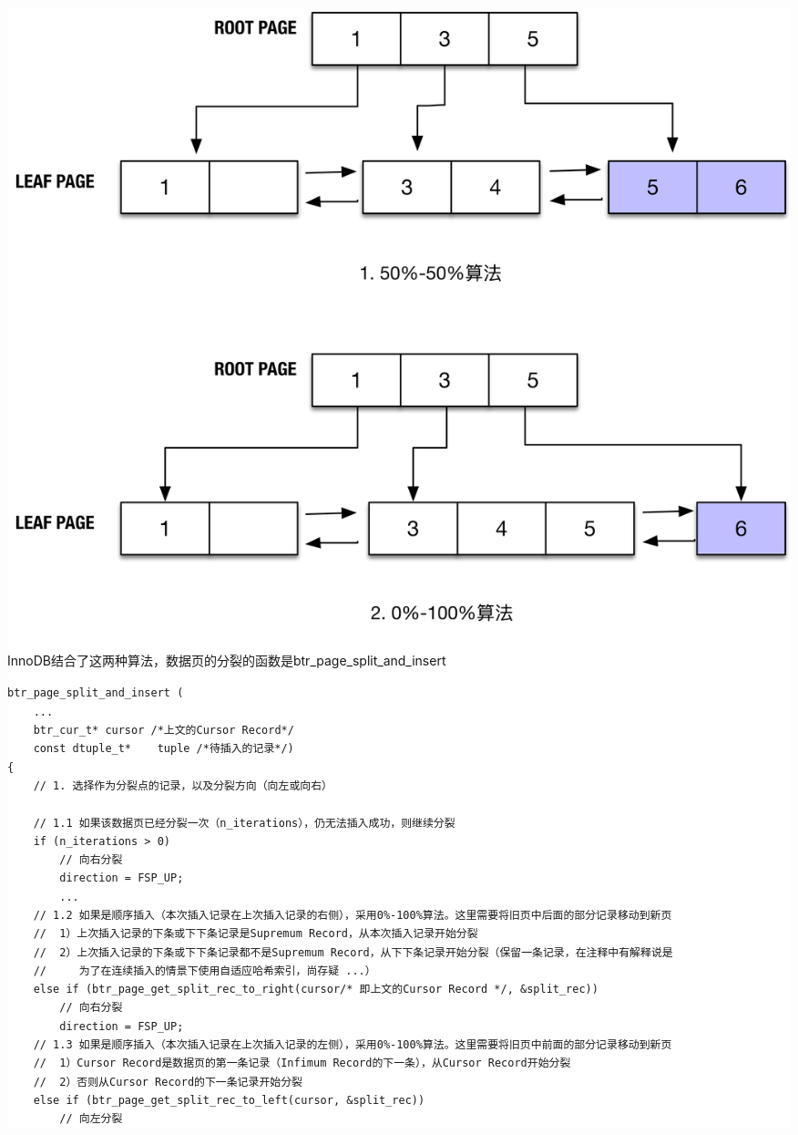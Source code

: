 ![](assets/1590994241-ce0b9188d84682ae41d3e77b6b724059.png)

  

InnoDB结合了这两种算法，数据页的分裂的函数是btr\_page\_split\_and\_insert

```plain
btr_page_split_and_insert (
    ...
    btr_cur_t* cursor /*上文的Cursor Record*/
    const dtuple_t*    tuple /*待插入的记录*/)
{
    // 1. 选择作为分裂点的记录，以及分裂方向（向左或向右）
 
    // 1.1 如果该数据页已经分裂一次（n_iterations），仍无法插入成功，则继续分裂
    if (n_iterations > 0) 
        // 向右分裂
        direction = FSP_UP;
        ...
    // 1.2 如果是顺序插入（本次插入记录在上次插入记录的右侧），采用0%-100%算法。这里需要将旧页中后面的部分记录移动到新页
    //  1）上次插入记录的下条或下下条记录是Supremum Record，从本次插入记录开始分裂
    //  2）上次插入记录的下条或下下条记录都不是Supremum Record，从下下条记录开始分裂（保留一条记录，在注释中有解释说是
    //     为了在连续插入的情景下使用自适应哈希索引，尚存疑 ...）
    else if (btr_page_get_split_rec_to_right(cursor/* 即上文的Cursor Record */, &split_rec))
        // 向右分裂
        direction = FSP_UP;
    // 1.3 如果是顺序插入（本次插入记录在上次插入记录的左侧），采用0%-100%算法。这里需要将旧页中前面的部分记录移动到新页
    //  1）Cursor Record是数据页的第一条记录（Infimum Record的下一条），从Cursor Record开始分裂
    //  2）否则从Cursor Record的下一条记录开始分裂
    else if (btr_page_get_split_rec_to_left(cursor, &split_rec))
        // 向左分裂
```